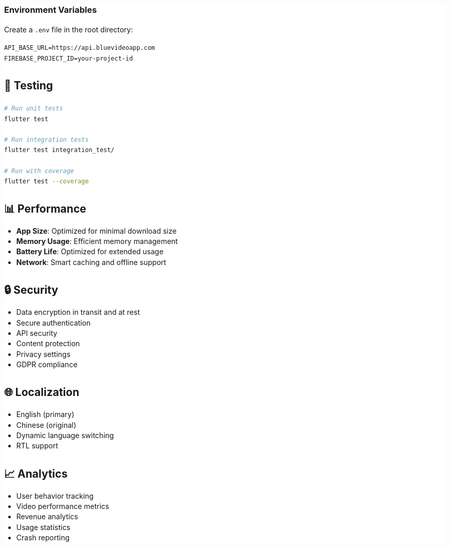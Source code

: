 ### Environment Variables
Create a `.env` file in the root directory:
```env
API_BASE_URL=https://api.bluevideoapp.com
FIREBASE_PROJECT_ID=your-project-id
```

## 🧪 Testing

```bash
# Run unit tests
flutter test

# Run integration tests
flutter test integration_test/

# Run with coverage
flutter test --coverage
```

## 📊 Performance

- **App Size**: Optimized for minimal download size
- **Memory Usage**: Efficient memory management
- **Battery Life**: Optimized for extended usage
- **Network**: Smart caching and offline support

## 🔒 Security

- Data encryption in transit and at rest
- Secure authentication
- API security
- Content protection
- Privacy settings
- GDPR compliance

## 🌐 Localization

- English (primary)
- Chinese (original)
- Dynamic language switching
- RTL support

## 📈 Analytics

- User behavior tracking
- Video performance metrics
- Revenue analytics
- Usage statistics
- Crash reporting
